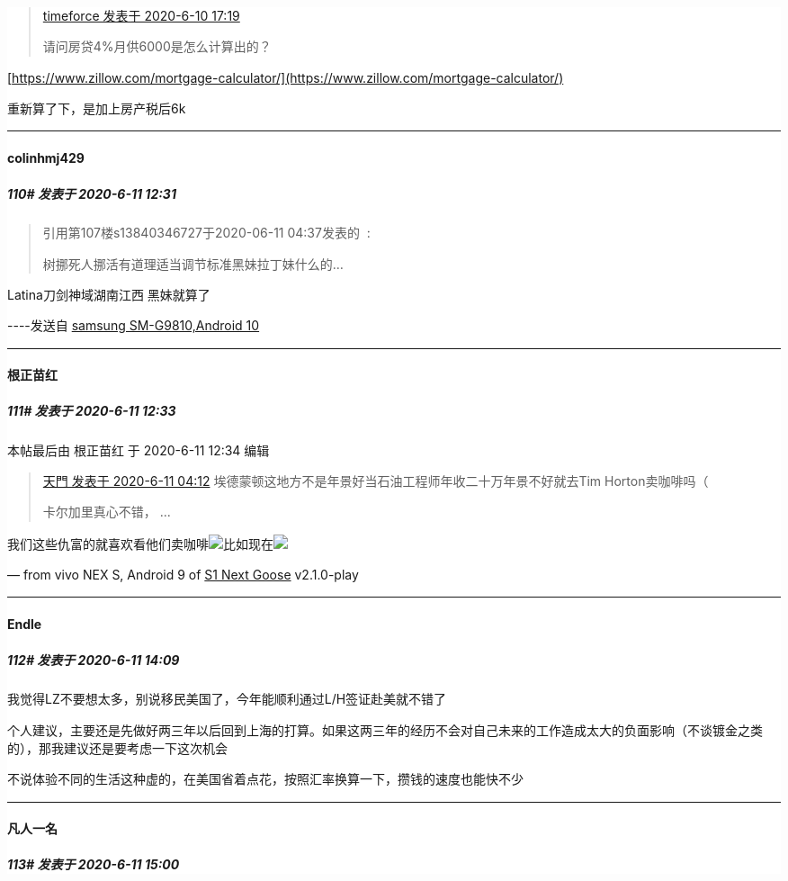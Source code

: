 
<blockquote><a href="httphttps://bbs.saraba1st.com/2b/forum.php?mod=redirect&amp;goto=findpost&amp;pid=47750763&amp;ptid=1940194" target="_blank">timeforce 发表于 2020-6-10 17:19</a>

请问房贷4%月供6000是怎么计算出的？</blockquote>
[https://www.zillow.com/mortgage-calculator/](https://www.zillow.com/mortgage-calculator/)

重新算了下，是加上房产税后6k


-----

####  colinhmj429  
##### 110#       发表于 2020-6-11 12:31


<blockquote>引用第107楼s13840346727于2020-06-11 04:37发表的  :

树挪死人挪活有道理适当调节标准黑妹拉丁妹什么的…</blockquote>
Latina刀剑神域湖南江西
黑妹就算了


----发送自 [samsung SM-G9810,Android 10](http://stage1.5j4m.com/?1.35)


-----

####  根正苗红  
##### 111#       发表于 2020-6-11 12:33


 本帖最后由 根正苗红 于 2020-6-11 12:34 编辑 
<blockquote><a href="httphttps://bbs.saraba1st.com/2b/forum.php?mod=redirect&amp;goto=findpost&amp;pid=47757712&amp;ptid=1940194" target="_blank">天門 发表于 2020-6-11 04:12</a>
埃德蒙顿这地方不是年景好当石油工程师年收二十万年景不好就去Tim Horton卖咖啡吗（


卡尔加里真心不错， ...</blockquote>
我们这些仇富的就喜欢看他们卖咖啡<img src="https://static.saraba1st.com/image/smiley/face2017/009.gif" referrerpolicy="no-referrer">比如现在<img src="https://static.saraba1st.com/image/smiley/face2017/033.png" referrerpolicy="no-referrer">

— from vivo NEX S, Android 9 of [S1 Next Goose](https://pan.baidu.com/s/1mi43uRm) v2.1.0-play


-----

####  Endle  
##### 112#       发表于 2020-6-11 14:09


我觉得LZ不要想太多，别说移民美国了，今年能顺利通过L/H签证赴美就不错了

个人建议，主要还是先做好两三年以后回到上海的打算。如果这两三年的经历不会对自己未来的工作造成太大的负面影响（不谈镀金之类的），那我建议还是要考虑一下这次机会

不说体验不同的生活这种虚的，在美国省着点花，按照汇率换算一下，攒钱的速度也能快不少


-----

####  凡人一名  
##### 113#       发表于 2020-6-11 15:00
